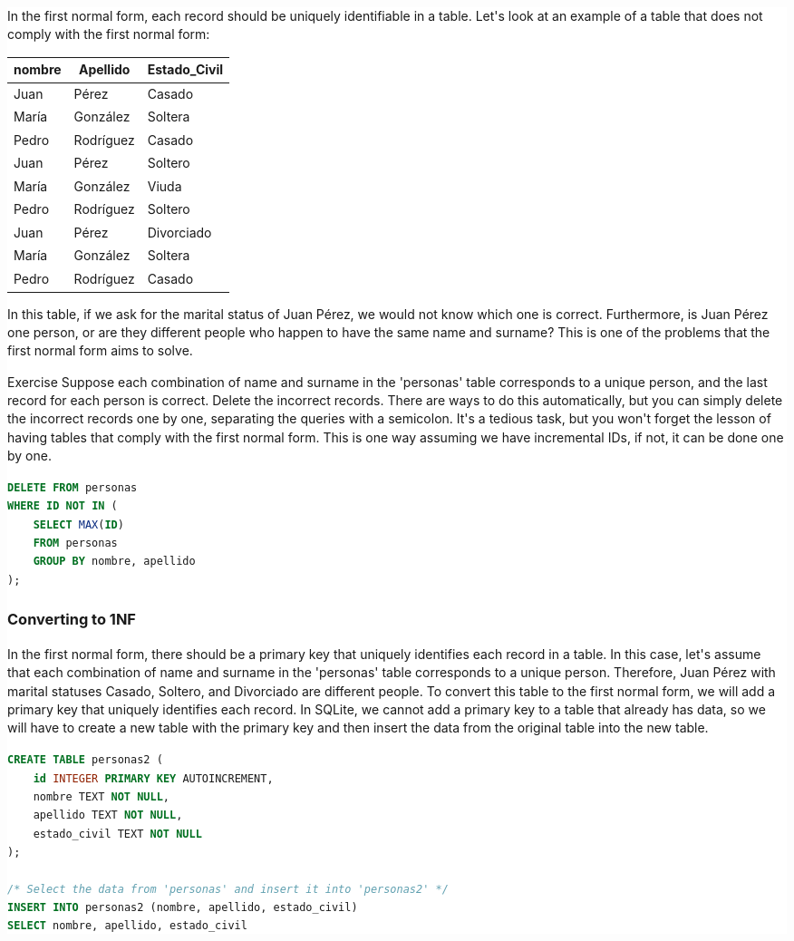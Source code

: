 In the first normal form, each record should be uniquely identifiable in a table.
Let's look at an example of a table that does not comply with the first normal form:

| nombre | Apellido | Estado_Civil |
| ----- | ----- | ----- |
| Juan | Pérez | Casado |
| María | González | Soltera |
| Pedro | Rodríguez | Casado |
| Juan | Pérez | Soltero |
| María | González | Viuda |
| Pedro | Rodríguez | Soltero |
| Juan | Pérez | Divorciado |
| María | González | Soltera |
| Pedro | Rodríguez | Casado |

In this table, if we ask for the marital status of Juan Pérez, we would not know which one is correct.
Furthermore, is Juan Pérez one person, or are they different people who happen to have the same name and surname?
This is one of the problems that the first normal form aims to solve.

Exercise
Suppose each combination of name and surname in the 'personas' table corresponds to a unique person, and the last record for each person is correct.
Delete the incorrect records. There are ways to do this automatically, but you can simply delete the incorrect records one by one, separating the queries with a semicolon.
It's a tedious task, but you won't forget the lesson of having tables that comply with the first normal form.
This is one way assuming we have incremental IDs, if not, it can be done one by one.
```sql
DELETE FROM personas 
WHERE ID NOT IN (
    SELECT MAX(ID) 
    FROM personas 
    GROUP BY nombre, apellido
);
```
### Converting to 1NF
In the first normal form, there should be a primary key that uniquely identifies each record in a table.
In this case, let's assume that each combination of name and surname in the 'personas' table corresponds to a unique person.
Therefore, Juan Pérez with marital statuses Casado, Soltero, and Divorciado are different people.
To convert this table to the first normal form, we will add a primary key that uniquely identifies each record.
In SQLite, we cannot add a primary key to a table that already has data, so we will have to create a new table with the primary key and then insert the data from the original table into the new table.
```sql
CREATE TABLE personas2 (
    id INTEGER PRIMARY KEY AUTOINCREMENT,
    nombre TEXT NOT NULL,
    apellido TEXT NOT NULL,
    estado_civil TEXT NOT NULL
);

/* Select the data from 'personas' and insert it into 'personas2' */
INSERT INTO personas2 (nombre, apellido, estado_civil)
SELECT nombre, apellido, estado_civil 
```